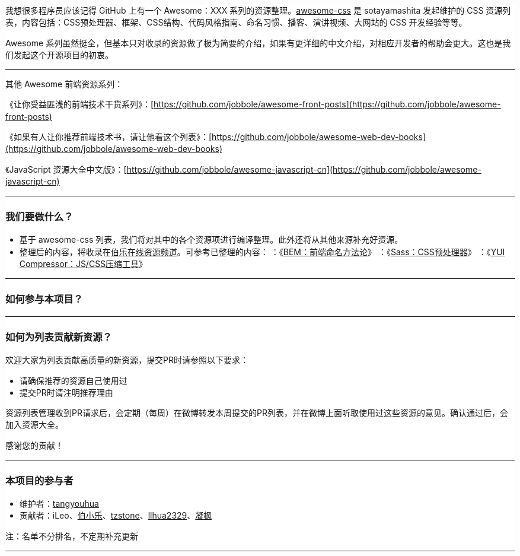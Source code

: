 我想很多程序员应该记得 GitHub 上有一个 Awesome：XXX 系列的资源整理。[awesome-css](https://github.com/sotayamashita/awesome-css) 是 sotayamashita 发起维护的 CSS 资源列表，内容包括：CSS预处理器、框架、CSS结构、代码风格指南、命名习惯、播客、演讲视频、大网站的 CSS 开发经验等等。

Awesome 系列虽然挺全，但基本只对收录的资源做了极为简要的介绍，如果有更详细的中文介绍，对相应开发者的帮助会更大。这也是我们发起这个开源项目的初衷。

___

其他 Awesome 前端资源系列：

《让你受益匪浅的前端技术干货系列》：[https://github.com/jobbole/awesome-front-posts](https://github.com/jobbole/awesome-front-posts)

《如果有人让你推荐前端技术书，请让他看这个列表》：[https://github.com/jobbole/awesome-web-dev-books](https://github.com/jobbole/awesome-web-dev-books)

《JavaScript 资源大全中文版》：[https://github.com/jobbole/awesome-javascript-cn](https://github.com/jobbole/awesome-javascript-cn)

___

### 我们要做什么？

-   基于 awesome-css 列表，我们将对其中的各个资源项进行编译整理。此外还将从其他来源补充好资源。
-   整理后的内容，将收录在[伯乐在线资源频道](http://hao.importnew.com/)。可参考已整理的内容： ：《[BEM：前端命名方法论](http://hao.importnew.com/bem/)》 ：《[Sass：CSS预处理器](http://hao.importnew.com/sass-css/)》 ：《[YUI Compressor：JS/CSS压缩工具](http://hao.importnew.com/yui-compressor/)》

___

### 如何参与本项目？

___

### 如何为列表贡献新资源？

欢迎大家为列表贡献高质量的新资源，提交PR时请参照以下要求：

-   请确保推荐的资源自己使用过
-   提交PR时请注明推荐理由

资源列表管理收到PR请求后，会定期（每周）在微博转发本周提交的PR列表，并在微博上面听取使用过这些资源的意见。确认通过后，会加入资源大全。

感谢您的贡献！

___

### 本项目的参与者

-   维护者：[tangyouhua](https://github.com/tangyouhua)
-   贡献者：iLeo、[伯小乐](http://www.importnew.com/members/aoi/)、[tzstone](http://www.importnew.com/members/tzstone/)、[llhua2329](https://github.com/llhua2329)、[凝枫](http://hao.importnew.com/author/yangxy81118/)

注：名单不分排名，不定期补充更新

___
